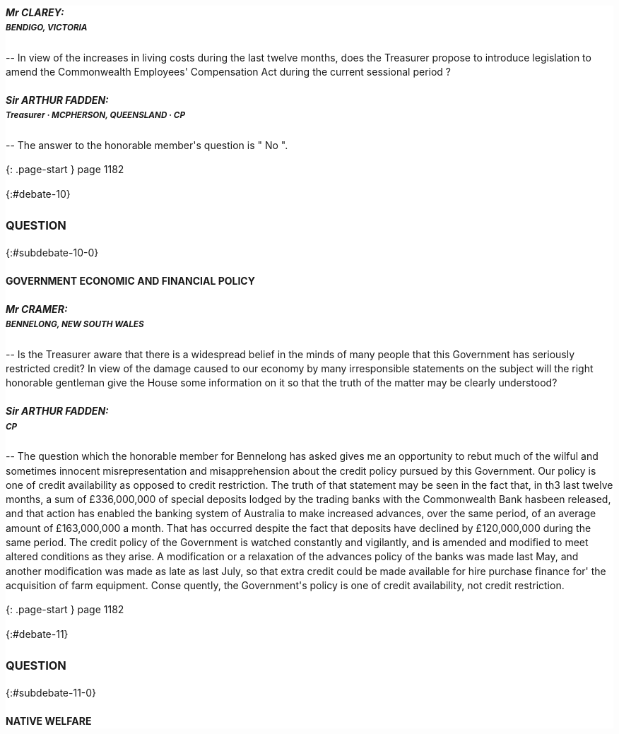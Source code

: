 ##### Mr CLAREY:<br><small class="text-muted">BENDIGO, VICTORIA</small>

-- In view of the increases in living costs during the last twelve months, does the Treasurer propose to introduce legislation to amend the Commonwealth Employees' Compensation Act during the current sessional period ? 

##### Sir ARTHUR FADDEN:<br><small class="text-muted">Treasurer &middot; MCPHERSON, QUEENSLAND &middot; CP</small>

-- The answer to the honorable member's question is " No ". 

{: .page-start }
page 1182

{:#debate-10}
### QUESTION

{:#subdebate-10-0}
#### GOVERNMENT ECONOMIC AND FINANCIAL POLICY

##### Mr CRAMER:<br><small class="text-muted">BENNELONG, NEW SOUTH WALES</small>

-- Is the Treasurer aware that there is a widespread belief in the minds of many people that this Government has seriously restricted credit? In view of the damage caused to our economy by many irresponsible statements on the subject will the right honorable gentleman give the House some information on it so that the truth of the matter may be clearly understood? 

##### Sir ARTHUR FADDEN:<br><small class="text-muted">CP</small>

-- The question which the honorable member for Bennelong has asked gives me an opportunity to rebut much of the wilful and sometimes innocent misrepresentation and misapprehension about the credit policy pursued by this Government. Our policy is one of credit availability as opposed to credit restriction. The truth of that statement may be seen in the fact that, in th3 last twelve months, a sum of £336,000,000 of special deposits lodged by the trading banks with the Commonwealth Bank hasbeen released, and that action has enabled the banking system of Australia to make increased advances, over the same period, of an average amount of £163,000,000 a month. That has occurred despite the fact that deposits have declined by £120,000,000 during the same period. The credit policy of the Government is watched constantly and vigilantly, and is amended and modified to meet altered conditions as they arise. A modification or a relaxation of the advances policy of the banks was made last May, and another modification was made as late as last July, so that extra credit could be made available for hire purchase finance for' the acquisition of farm equipment. Conse quently, the Government's policy is one of credit availability, not credit restriction. 

{: .page-start }
page 1182

{:#debate-11}
### QUESTION

{:#subdebate-11-0}
#### NATIVE WELFARE
